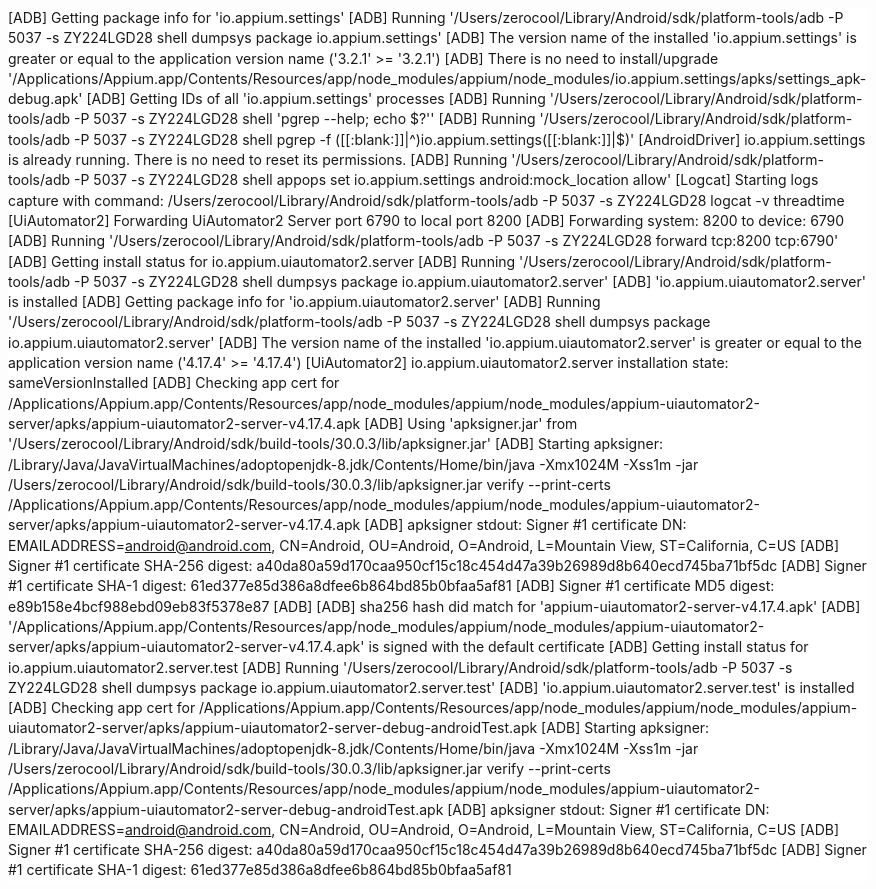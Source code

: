 [ADB] Getting package info for 'io.appium.settings'
[ADB] Running '/Users/zerocool/Library/Android/sdk/platform-tools/adb -P 5037 -s ZY224LGD28 shell dumpsys package io.appium.settings'
[ADB] The version name of the installed 'io.appium.settings' is greater or equal to the application version name ('3.2.1' >= '3.2.1')
[ADB] There is no need to install/upgrade '/Applications/Appium.app/Contents/Resources/app/node_modules/appium/node_modules/io.appium.settings/apks/settings_apk-debug.apk'
[ADB] Getting IDs of all 'io.appium.settings' processes
[ADB] Running '/Users/zerocool/Library/Android/sdk/platform-tools/adb -P 5037 -s ZY224LGD28 shell 'pgrep --help; echo $?''
[ADB] Running '/Users/zerocool/Library/Android/sdk/platform-tools/adb -P 5037 -s ZY224LGD28 shell pgrep -f \(\[\[:blank:\]\]\|\^\)io\.appium\.settings\(\[\[:blank:\]\]\|\$\)'
[AndroidDriver] io.appium.settings is already running. There is no need to reset its permissions.
[ADB] Running '/Users/zerocool/Library/Android/sdk/platform-tools/adb -P 5037 -s ZY224LGD28 shell appops set io.appium.settings android:mock_location allow'
[Logcat] Starting logs capture with command: /Users/zerocool/Library/Android/sdk/platform-tools/adb -P 5037 -s ZY224LGD28 logcat -v threadtime
[UiAutomator2] Forwarding UiAutomator2 Server port 6790 to local port 8200
[ADB] Forwarding system: 8200 to device: 6790
[ADB] Running '/Users/zerocool/Library/Android/sdk/platform-tools/adb -P 5037 -s ZY224LGD28 forward tcp:8200 tcp:6790'
[ADB] Getting install status for io.appium.uiautomator2.server
[ADB] Running '/Users/zerocool/Library/Android/sdk/platform-tools/adb -P 5037 -s ZY224LGD28 shell dumpsys package io.appium.uiautomator2.server'
[ADB] 'io.appium.uiautomator2.server' is installed
[ADB] Getting package info for 'io.appium.uiautomator2.server'
[ADB] Running '/Users/zerocool/Library/Android/sdk/platform-tools/adb -P 5037 -s ZY224LGD28 shell dumpsys package io.appium.uiautomator2.server'
[ADB] The version name of the installed 'io.appium.uiautomator2.server' is greater or equal to the application version name ('4.17.4' >= '4.17.4')
[UiAutomator2] io.appium.uiautomator2.server installation state: sameVersionInstalled
[ADB] Checking app cert for /Applications/Appium.app/Contents/Resources/app/node_modules/appium/node_modules/appium-uiautomator2-server/apks/appium-uiautomator2-server-v4.17.4.apk
[ADB] Using 'apksigner.jar' from '/Users/zerocool/Library/Android/sdk/build-tools/30.0.3/lib/apksigner.jar'
[ADB] Starting apksigner: /Library/Java/JavaVirtualMachines/adoptopenjdk-8.jdk/Contents/Home/bin/java -Xmx1024M -Xss1m -jar /Users/zerocool/Library/Android/sdk/build-tools/30.0.3/lib/apksigner.jar verify --print-certs /Applications/Appium.app/Contents/Resources/app/node_modules/appium/node_modules/appium-uiautomator2-server/apks/appium-uiautomator2-server-v4.17.4.apk
[ADB] apksigner stdout: Signer #1 certificate DN: EMAILADDRESS=android@android.com, CN=Android, OU=Android, O=Android, L=Mountain View, ST=California, C=US
[ADB] Signer #1 certificate SHA-256 digest: a40da80a59d170caa950cf15c18c454d47a39b26989d8b640ecd745ba71bf5dc
[ADB] Signer #1 certificate SHA-1 digest: 61ed377e85d386a8dfee6b864bd85b0bfaa5af81
[ADB] Signer #1 certificate MD5 digest: e89b158e4bcf988ebd09eb83f5378e87
[ADB] 
[ADB] sha256 hash did match for 'appium-uiautomator2-server-v4.17.4.apk'
[ADB] '/Applications/Appium.app/Contents/Resources/app/node_modules/appium/node_modules/appium-uiautomator2-server/apks/appium-uiautomator2-server-v4.17.4.apk' is signed with the default certificate
[ADB] Getting install status for io.appium.uiautomator2.server.test
[ADB] Running '/Users/zerocool/Library/Android/sdk/platform-tools/adb -P 5037 -s ZY224LGD28 shell dumpsys package io.appium.uiautomator2.server.test'
[ADB] 'io.appium.uiautomator2.server.test' is installed
[ADB] Checking app cert for /Applications/Appium.app/Contents/Resources/app/node_modules/appium/node_modules/appium-uiautomator2-server/apks/appium-uiautomator2-server-debug-androidTest.apk
[ADB] Starting apksigner: /Library/Java/JavaVirtualMachines/adoptopenjdk-8.jdk/Contents/Home/bin/java -Xmx1024M -Xss1m -jar /Users/zerocool/Library/Android/sdk/build-tools/30.0.3/lib/apksigner.jar verify --print-certs /Applications/Appium.app/Contents/Resources/app/node_modules/appium/node_modules/appium-uiautomator2-server/apks/appium-uiautomator2-server-debug-androidTest.apk
[ADB] apksigner stdout: Signer #1 certificate DN: EMAILADDRESS=android@android.com, CN=Android, OU=Android, O=Android, L=Mountain View, ST=California, C=US
[ADB] Signer #1 certificate SHA-256 digest: a40da80a59d170caa950cf15c18c454d47a39b26989d8b640ecd745ba71bf5dc
[ADB] Signer #1 certificate SHA-1 digest: 61ed377e85d386a8dfee6b864bd85b0bfaa5af81